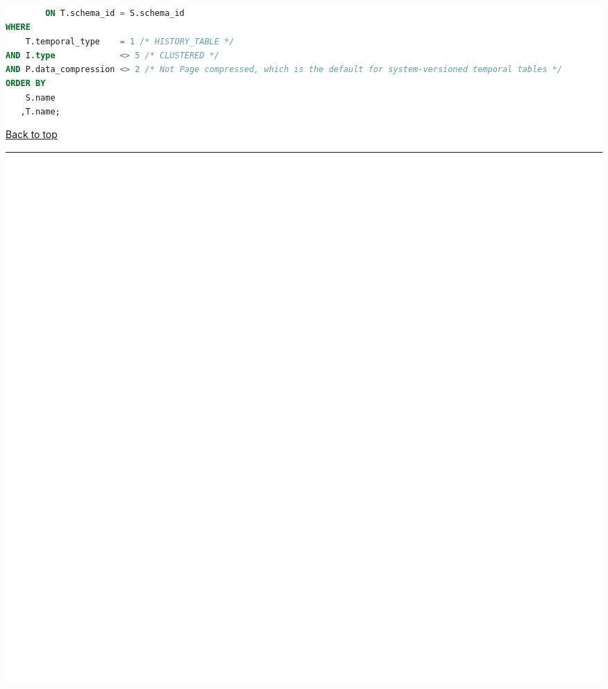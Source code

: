 ```sql
        ON T.schema_id = S.schema_id
WHERE
    T.temporal_type    = 1 /* HISTORY_TABLE */
AND I.type             <> 5 /* CLUSTERED */
AND P.data_compression <> 2 /* Not Page compressed, which is the default for system-versioned temporal tables */
ORDER BY
    S.name
   ,T.name;
```

[Back to top](#top)

---
<br>
<br>
<br>
<br>
<br>
<br>
<br>
<br>
<br>
<br>
<br>
<br>
<br>
<br>
<br>
<br>
<br>
<br>
<br>
<br>
<br>
<br>
<br>
<br>
<br>
<br>
<br>
<br>
<br>
<br>
<br>
<br>
<br>
<br>
<br>
<br>
<br>
